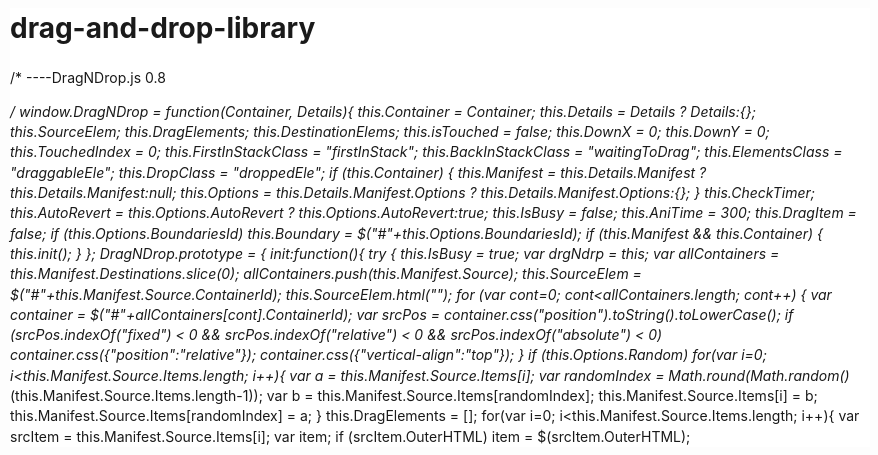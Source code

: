 drag-and-drop-library
=====================

/* ----DragNDrop.js 0.8
 
 */
window.DragNDrop = function(Container, Details){
    this.Container = Container;
    this.Details = Details ? Details:{};
    this.SourceElem;
    this.DragElements;
    this.DestinationElems;
    this.isTouched = false;
    this.DownX = 0;
    this.DownY = 0;
    this.TouchedIndex = 0;
    this.FirstInStackClass = "firstInStack";
    this.BackInStackClass = "waitingToDrag";
    this.ElementsClass = "draggableEle";
    this.DropClass = "droppedEle";
    if (this.Container) {
        this.Manifest = this.Details.Manifest ? this.Details.Manifest:null;
        this.Options = this.Details.Manifest.Options ? this.Details.Manifest.Options:{};
    }
    this.CheckTimer;
    this.AutoRevert = this.Options.AutoRevert ? this.Options.AutoRevert:true;
    this.IsBusy = false;
    this.AniTime = 300;
    this.DragItem = false;
    if (this.Options.BoundariesId) this.Boundary = $("#"+this.Options.BoundariesId);
    if (this.Manifest && this.Container) {
        this.init();
    }
};
DragNDrop.prototype = {
    init:function(){
        try {
	    this.IsBusy = true;
            var drgNdrp = this;
            var allContainers = this.Manifest.Destinations.slice(0);
            allContainers.push(this.Manifest.Source);
            this.SourceElem = $("#"+this.Manifest.Source.ContainerId);
	    this.SourceElem.html("");
            for (var cont=0; cont<allContainers.length; cont++) {
                var container = $("#"+allContainers[cont].ContainerId);
                var srcPos = container.css("position").toString().toLowerCase();
                if (srcPos.indexOf("fixed") < 0 && srcPos.indexOf("relative") < 0 && srcPos.indexOf("absolute") < 0)
                    container.css({"position":"relative"});
                container.css({"vertical-align":"top"});
            }
            if (this.Options.Random)
            for(var i=0; i<this.Manifest.Source.Items.length; i++){
                var a = this.Manifest.Source.Items[i];
                var randomIndex = Math.round(Math.random()*(this.Manifest.Source.Items.length-1));
                var b = this.Manifest.Source.Items[randomIndex];
                this.Manifest.Source.Items[i] = b;
                this.Manifest.Source.Items[randomIndex] = a;
            }
            this.DragElements = [];
            for(var i=0; i<this.Manifest.Source.Items.length; i++){
                var srcItem = this.Manifest.Source.Items[i];
                var item;
                if (srcItem.OuterHTML) item = $(srcItem.OuterHTML);